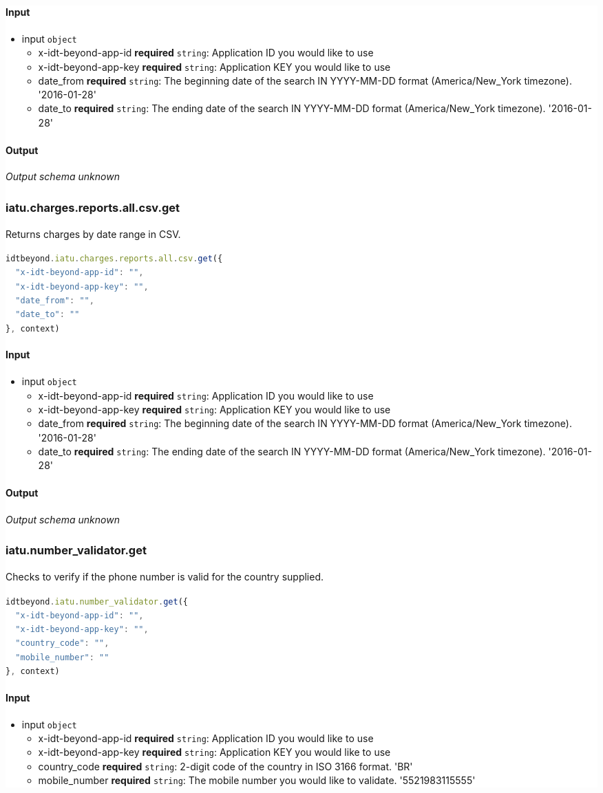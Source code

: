 #### Input
* input `object`
  * x-idt-beyond-app-id **required** `string`: Application ID you would like to use
  * x-idt-beyond-app-key **required** `string`: Application KEY you would like to use
  * date_from **required** `string`: The beginning date of the search IN YYYY-MM-DD format (America/New_York timezone). '2016-01-28'
  * date_to **required** `string`: The ending date of the search IN YYYY-MM-DD format (America/New_York timezone). '2016-01-28'

#### Output
*Output schema unknown*

### iatu.charges.reports.all.csv.get
Returns charges by date range in CSV.


```js
idtbeyond.iatu.charges.reports.all.csv.get({
  "x-idt-beyond-app-id": "",
  "x-idt-beyond-app-key": "",
  "date_from": "",
  "date_to": ""
}, context)
```

#### Input
* input `object`
  * x-idt-beyond-app-id **required** `string`: Application ID you would like to use
  * x-idt-beyond-app-key **required** `string`: Application KEY you would like to use
  * date_from **required** `string`: The beginning date of the search IN YYYY-MM-DD format (America/New_York timezone). '2016-01-28'
  * date_to **required** `string`: The ending date of the search IN YYYY-MM-DD format (America/New_York timezone). '2016-01-28'

#### Output
*Output schema unknown*

### iatu.number_validator.get
Checks to verify if the phone number is valid for the country supplied.


```js
idtbeyond.iatu.number_validator.get({
  "x-idt-beyond-app-id": "",
  "x-idt-beyond-app-key": "",
  "country_code": "",
  "mobile_number": ""
}, context)
```

#### Input
* input `object`
  * x-idt-beyond-app-id **required** `string`: Application ID you would like to use
  * x-idt-beyond-app-key **required** `string`: Application KEY you would like to use
  * country_code **required** `string`: 2-digit code of the country in ISO 3166 format. 'BR'
  * mobile_number **required** `string`: The mobile number you would like to validate. '5521983115555'
